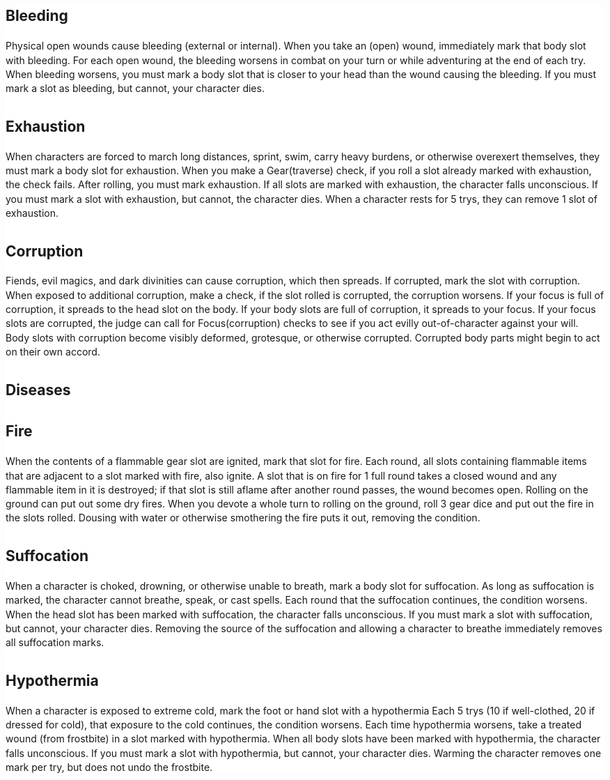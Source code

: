 ## Bleeding
Physical open wounds cause bleeding (external or internal). When you take an (open) wound, immediately mark that body slot with bleeding. For each open wound, the bleeding worsens in combat on your turn or while adventuring at the end of each try. 
When bleeding worsens, you must mark a body slot that is closer to your head than the wound causing the bleeding. If you must mark a slot as bleeding, but cannot, your character dies.
 
## Exhaustion
When characters are forced to march long distances, sprint, swim, carry heavy burdens, or otherwise overexert themselves, they must mark a body slot for exhaustion. 
When you make a Gear(traverse) check, if you roll a slot already marked with exhaustion, the check fails. After rolling, you must mark exhaustion.
If all slots are marked with exhaustion, the character falls unconscious. If you must mark a slot with exhaustion, but cannot, the character dies.
When a character rests for 5 trys, they can remove 1 slot of exhaustion.

## Corruption
Fiends, evil magics, and dark divinities can cause corruption, which then spreads. If corrupted, mark the slot with corruption.  When exposed to additional corruption, make a check, if the slot rolled is corrupted, the corruption worsens. If your focus is full of corruption, it spreads to the head slot on the body. If your body slots are full of corruption, it spreads to your focus.
If your focus slots are corrupted, the judge can call for Focus(corruption) checks to see if you act evilly out-of-character against your will.
Body slots with corruption become visibly deformed, grotesque, or otherwise corrupted. Corrupted body parts might begin to act on their own accord. 
 
## Diseases

 
## Fire
When the contents of a flammable gear slot are ignited, mark that slot for fire. Each round, all slots containing flammable items that are adjacent to a slot marked with fire, also ignite. 
A slot that is on fire for 1 full round takes a closed wound and any flammable item in it is destroyed; if that slot is still aflame after another round passes, the wound becomes open. 
Rolling on the ground can put out some dry fires. When you devote a whole turn to rolling on the ground, roll 3 gear dice and put out the fire in the slots rolled. Dousing with water or otherwise smothering the fire puts it out, removing the condition.
 
## Suffocation
When a character is choked, drowning, or otherwise unable to breath, mark a body slot for suffocation. As long as suffocation is marked, the character cannot breathe, speak, or cast spells.
Each round that the suffocation continues, the condition worsens. When the head slot has been marked with suffocation, the character falls unconscious. If you must mark a slot with suffocation, but cannot, your character dies.
Removing the source of the suffocation and allowing a character to breathe immediately removes all suffocation marks.
 
## Hypothermia
When a character is exposed to extreme cold, mark the foot or hand slot with a hypothermia
Each 5 trys (10 if well-clothed, 20 if dressed for cold), that exposure to the cold continues, the condition worsens. Each time  hypothermia worsens, take a treated wound (from frostbite) in a slot marked with hypothermia. When all body slots have been marked with hypothermia, the character falls unconscious. If you must mark a slot with hypothermia, but cannot, your character dies.
Warming the character removes one mark per try, but does not undo the frostbite.
 